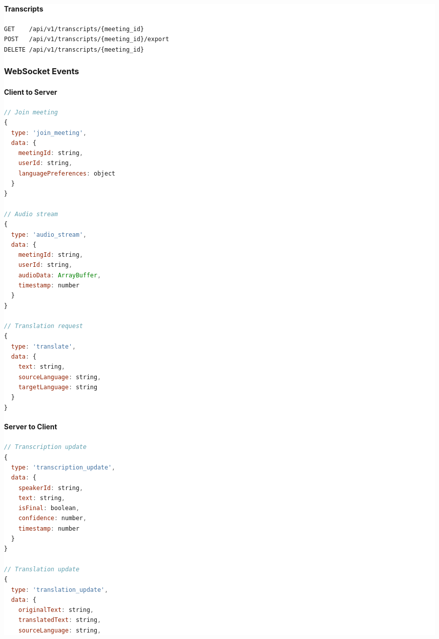 #### Transcripts
```
GET    /api/v1/transcripts/{meeting_id}
POST   /api/v1/transcripts/{meeting_id}/export
DELETE /api/v1/transcripts/{meeting_id}
```

### WebSocket Events

#### Client to Server
```javascript
// Join meeting
{
  type: 'join_meeting',
  data: {
    meetingId: string,
    userId: string,
    languagePreferences: object
  }
}

// Audio stream
{
  type: 'audio_stream',
  data: {
    meetingId: string,
    userId: string,
    audioData: ArrayBuffer,
    timestamp: number
  }
}

// Translation request
{
  type: 'translate',
  data: {
    text: string,
    sourceLanguage: string,
    targetLanguage: string
  }
}
```

#### Server to Client
```javascript
// Transcription update
{
  type: 'transcription_update',
  data: {
    speakerId: string,
    text: string,
    isFinal: boolean,
    confidence: number,
    timestamp: number
  }
}

// Translation update
{
  type: 'translation_update',
  data: {
    originalText: string,
    translatedText: string,
    sourceLanguage: string,
```